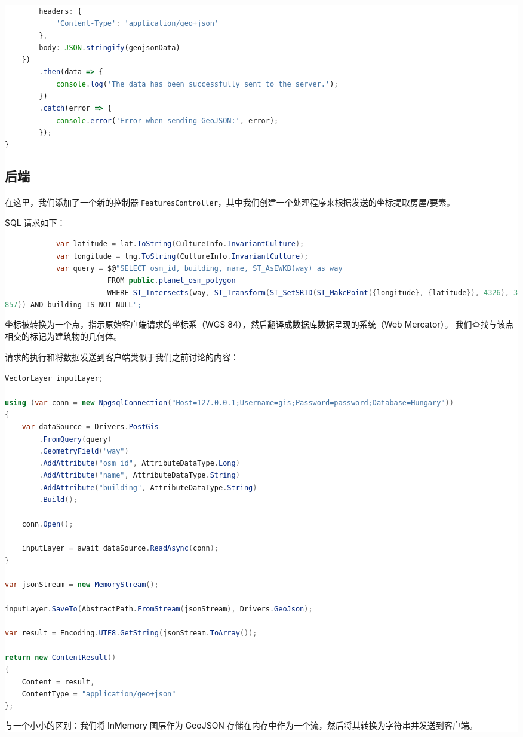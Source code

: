 ```javascript
        headers: {
            'Content-Type': 'application/geo+json'
        },
        body: JSON.stringify(geojsonData)
    })
        .then(data => {
            console.log('The data has been successfully sent to the server.');
        })
        .catch(error => {
            console.error('Error when sending GeoJSON:', error);
        });
}
```

## 后端

在这里，我们添加了一个新的控制器 `FeaturesController`，其中我们创建一个处理程序来根据发送的坐标提取房屋/要素。

SQL 请求如下：

```csharp
            var latitude = lat.ToString(CultureInfo.InvariantCulture);
            var longitude = lng.ToString(CultureInfo.InvariantCulture);
            var query = $@"SELECT osm_id, building, name, ST_AsEWKB(way) as way
                        FROM public.planet_osm_polygon
                        WHERE ST_Intersects(way, ST_Transform(ST_SetSRID(ST_MakePoint({longitude}, {latitude}), 4326), 3857)) AND building IS NOT NULL";
```

坐标被转换为一个点，指示原始客户端请求的坐标系（WGS 84），然后翻译成数据库数据呈现的系统（Web Mercator）。 我们查找与该点相交的标记为建筑物的几何体。

请求的执行和将数据发送到客户端类似于我们之前讨论的内容：
```csharp
VectorLayer inputLayer;

using (var conn = new NpgsqlConnection("Host=127.0.0.1;Username=gis;Password=password;Database=Hungary"))
{
    var dataSource = Drivers.PostGis
        .FromQuery(query)
        .GeometryField("way")
        .AddAttribute("osm_id", AttributeDataType.Long)
        .AddAttribute("name", AttributeDataType.String)
        .AddAttribute("building", AttributeDataType.String)
        .Build();

    conn.Open();

    inputLayer = await dataSource.ReadAsync(conn);
}

var jsonStream = new MemoryStream();

inputLayer.SaveTo(AbstractPath.FromStream(jsonStream), Drivers.GeoJson);

var result = Encoding.UTF8.GetString(jsonStream.ToArray());

return new ContentResult()
{
    Content = result,
    ContentType = "application/geo+json"
};
```
与一个小小的区别：我们将 InMemory 图层作为 GeoJSON 存储在内存中作为一个流，然后将其转换为字符串并发送到客户端。
